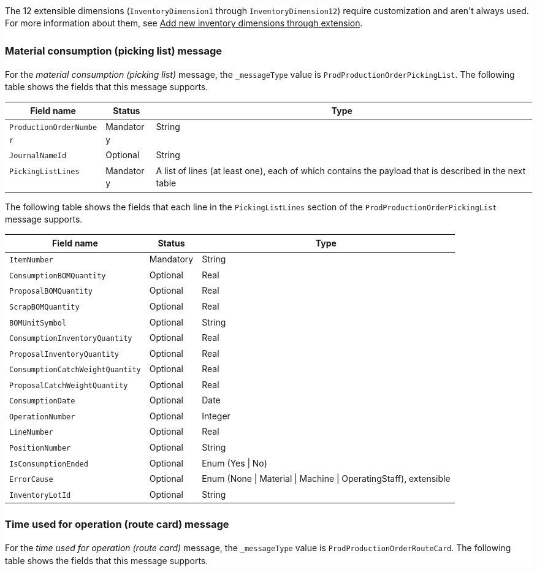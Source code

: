 The 12 extensible dimensions (`InventoryDimension1` through `InventoryDimension12`) require customization and aren't always used. For more information about them, see [Add new inventory dimensions through extension](../../fin-ops-core/dev-itpro/extensibility/inventory-dimensions.md).

### Material consumption (picking list) message

For the *material consumption (picking list)* message, the `_messageType` value is `ProdProductionOrderPickingList`. The following table shows the fields that this message supports.

| Field name | Status | Type |
|---|---|---|
| `ProductionOrderNumber` | Mandatory | String |
| `JournalNameId` | Optional | String |
| `PickingListLines` | Mandatory | A list of lines (at least one), each of which contains the payload that is described in the next table |

The following table shows the fields that each line in the `PickingListLines` section of the `ProdProductionOrderPickingList` message supports.

| Field name | Status | Type |
|---|---|---|
| `ItemNumber` | Mandatory | String |
| `ConsumptionBOMQuantity` | Optional | Real |
| `ProposalBOMQuantity` | Optional | Real |
| `ScrapBOMQuantity` | Optional | Real |
| `BOMUnitSymbol` | Optional | String |
| `ConsumptionInventoryQuantity` | Optional | Real |
| `ProposalInventoryQuantity` | Optional | Real |
| `ConsumptionCatchWeightQuantity` | Optional | Real |
| `ProposalCatchWeightQuantity` | Optional | Real |
| `ConsumptionDate` | Optional | Date |
| `OperationNumber` | Optional | Integer |
| `LineNumber` | Optional | Real |
| `PositionNumber` | Optional | String |
| `IsConsumptionEnded` | Optional | Enum (Yes \| No) |
| `ErrorCause` | Optional | Enum (None \| Material \| Machine \| OperatingStaff), extensible |
| `InventoryLotId` | Optional | String |

### Time used for operation (route card) message

For the *time used for operation (route card)* message, the `_messageType` value is `ProdProductionOrderRouteCard`. The following table shows the fields that this message supports.
